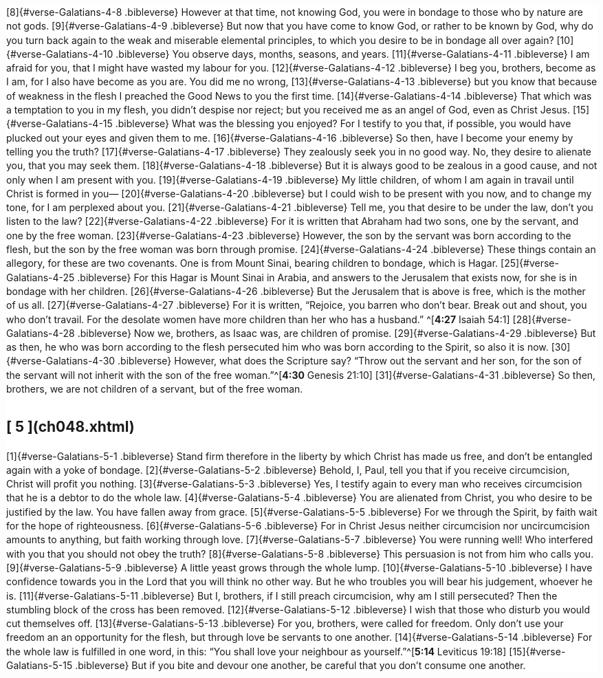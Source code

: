 [8]{#verse-Galatians-4-8 .bibleverse} However at that time, not knowing God, you were in bondage to those who by nature are not gods. [9]{#verse-Galatians-4-9 .bibleverse} But now that you have come to know God, or rather to be known by God, why do you turn back again to the weak and miserable elemental principles, to which you desire to be in bondage all over again? [10]{#verse-Galatians-4-10 .bibleverse} You observe days, months, seasons, and years. [11]{#verse-Galatians-4-11 .bibleverse} I am afraid for you, that I might have wasted my labour for you. [12]{#verse-Galatians-4-12 .bibleverse} I beg you, brothers, become as I am, for I also have become as you are. You did me no wrong, [13]{#verse-Galatians-4-13 .bibleverse} but you know that because of weakness in the flesh I preached the Good News to you the first time. [14]{#verse-Galatians-4-14 .bibleverse} That which was a temptation to you in my flesh, you didn’t despise nor reject; but you received me as an angel of God, even as Christ Jesus. [15]{#verse-Galatians-4-15 .bibleverse} What was the blessing you enjoyed? For I testify to you that, if possible, you would have plucked out your eyes and given them to me. [16]{#verse-Galatians-4-16 .bibleverse} So then, have I become your enemy by telling you the truth? [17]{#verse-Galatians-4-17 .bibleverse} They zealously seek you in no good way. No, they desire to alienate you, that you may seek them. [18]{#verse-Galatians-4-18 .bibleverse} But it is always good to be zealous in a good cause, and not only when I am present with you. [19]{#verse-Galatians-4-19 .bibleverse} My little children, of whom I am again in travail until Christ is formed in you— [20]{#verse-Galatians-4-20 .bibleverse} but I could wish to be present with you now, and to change my tone, for I am perplexed about you.
[21]{#verse-Galatians-4-21 .bibleverse} Tell me, you that desire to be under the law, don’t you listen to the law? [22]{#verse-Galatians-4-22 .bibleverse} For it is written that Abraham had two sons, one by the servant, and one by the free woman. [23]{#verse-Galatians-4-23 .bibleverse} However, the son by the servant was born according to the flesh, but the son by the free woman was born through promise. [24]{#verse-Galatians-4-24 .bibleverse} These things contain an allegory, for these are two covenants. One is from Mount Sinai, bearing children to bondage, which is Hagar. [25]{#verse-Galatians-4-25 .bibleverse} For this Hagar is Mount Sinai in Arabia, and answers to the Jerusalem that exists now, for she is in bondage with her children. [26]{#verse-Galatians-4-26 .bibleverse} But the Jerusalem that is above is free, which is the mother of us all. [27]{#verse-Galatians-4-27 .bibleverse} For it is written, “Rejoice, you barren who don’t bear. Break out and shout, you who don’t travail. For the desolate women have more children than her who has a husband.” ^[**4:27** Isaiah 54:1] [28]{#verse-Galatians-4-28 .bibleverse} Now we, brothers, as Isaac was, are children of promise. [29]{#verse-Galatians-4-29 .bibleverse} But as then, he who was born according to the flesh persecuted him who was born according to the Spirit, so also it is now. [30]{#verse-Galatians-4-30 .bibleverse} However, what does the Scripture say? “Throw out the servant and her son, for the son of the servant will not inherit with the son of the free woman.”^[**4:30** Genesis 21:10]
[31]{#verse-Galatians-4-31 .bibleverse} So then, brothers, we are not children of a servant, but of the free woman.

<h2 class="chaptertitle">[&nbsp;5&nbsp;](ch048.xhtml)<span><span id="chapter-Galatians-5"></span></span></h2>
 
[1]{#verse-Galatians-5-1 .bibleverse} Stand firm therefore in the liberty by which Christ has made us free, and don’t be entangled again with a yoke of bondage. [2]{#verse-Galatians-5-2 .bibleverse} Behold, I, Paul, tell you that if you receive circumcision, Christ will profit you nothing. [3]{#verse-Galatians-5-3 .bibleverse} Yes, I testify again to every man who receives circumcision that he is a debtor to do the whole law. [4]{#verse-Galatians-5-4 .bibleverse} You are alienated from Christ, you who desire to be justified by the law. You have fallen away from grace. [5]{#verse-Galatians-5-5 .bibleverse} For we through the Spirit, by faith wait for the hope of righteousness. [6]{#verse-Galatians-5-6 .bibleverse} For in Christ Jesus neither circumcision nor uncircumcision amounts to anything, but faith working through love.
[7]{#verse-Galatians-5-7 .bibleverse} You were running well! Who interfered with you that you should not obey the truth? [8]{#verse-Galatians-5-8 .bibleverse} This persuasion is not from him who calls you. [9]{#verse-Galatians-5-9 .bibleverse} A little yeast grows through the whole lump. [10]{#verse-Galatians-5-10 .bibleverse} I have confidence towards you in the Lord that you will think no other way. But he who troubles you will bear his judgement, whoever he is. [11]{#verse-Galatians-5-11 .bibleverse} But I, brothers, if I still preach circumcision, why am I still persecuted? Then the stumbling block of the cross has been removed. [12]{#verse-Galatians-5-12 .bibleverse} I wish that those who disturb you would cut themselves off.
[13]{#verse-Galatians-5-13 .bibleverse} For you, brothers, were called for freedom. Only don’t use your freedom an an opportunity for the flesh, but through love be servants to one another. [14]{#verse-Galatians-5-14 .bibleverse} For the whole law is fulfilled in one word, in this: “You shall love your neighbour as yourself.”^[**5:14** Leviticus 19:18] [15]{#verse-Galatians-5-15 .bibleverse} But if you bite and devour one another, be careful that you don’t consume one another.